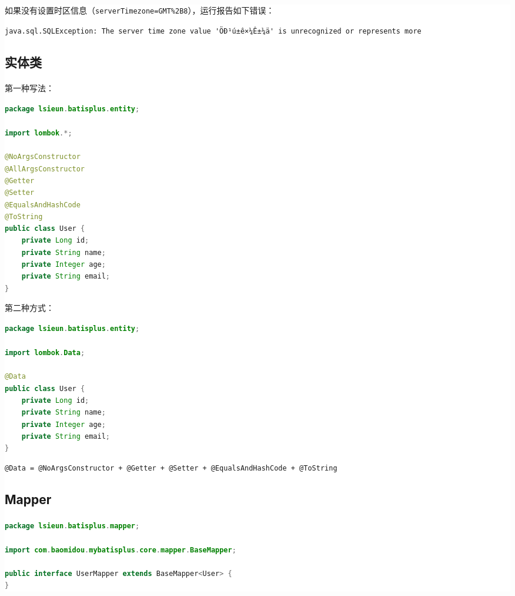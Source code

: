 如果没有设置时区信息（`serverTimezone=GMT%2B8`），运行报告如下错误：

```text
java.sql.SQLException: The server time zone value 'ÖÐ¹ú±ê×¼Ê±¼ä' is unrecognized or represents more
```

## 实体类

第一种写法：

```java
package lsieun.batisplus.entity;

import lombok.*;

@NoArgsConstructor
@AllArgsConstructor
@Getter
@Setter
@EqualsAndHashCode
@ToString
public class User {
    private Long id;
    private String name;
    private Integer age;
    private String email;
}
```

第二种方式：

```java
package lsieun.batisplus.entity;

import lombok.Data;

@Data
public class User {
    private Long id;
    private String name;
    private Integer age;
    private String email;
}
```

```text
@Data = @NoArgsConstructor + @Getter + @Setter + @EqualsAndHashCode + @ToString
```

## Mapper

```java
package lsieun.batisplus.mapper;

import com.baomidou.mybatisplus.core.mapper.BaseMapper;

public interface UserMapper extends BaseMapper<User> {
}
```
